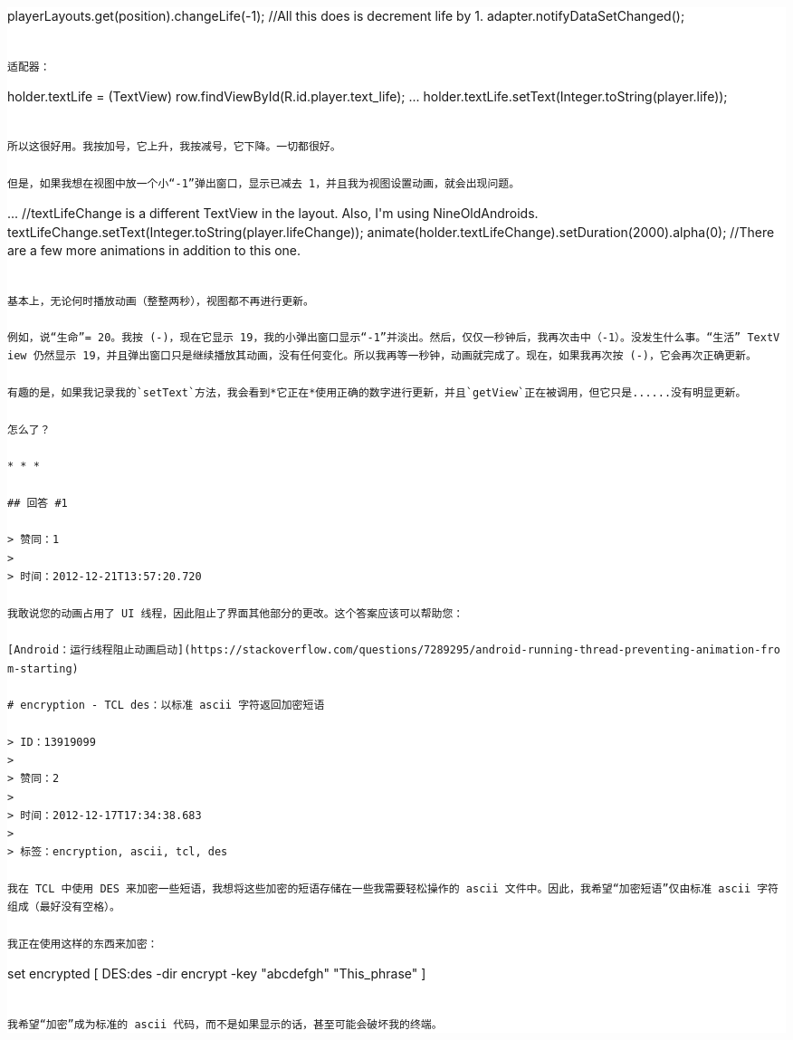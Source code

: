 playerLayouts.get(position).changeLife(-1); //All this does is decrement life by 1.
adapter.notifyDataSetChanged(); 
```

适配器：

```
holder.textLife = (TextView) row.findViewById(R.id.player.text_life);
...
holder.textLife.setText(Integer.toString(player.life)); 
```

所以这很好用。我按加号，它上升，我按减号，它下降。一切都很好。

但是，如果我想在视图中放一个小“-1”弹出窗口，显示已减去 1，并且我为视图设置动画，就会出现问题。

```
...
//textLifeChange is a different TextView in the layout. Also, I'm using NineOldAndroids.
textLifeChange.setText(Integer.toString(player.lifeChange));
animate(holder.textLifeChange).setDuration(2000).alpha(0); //There are a few more animations in addition to this one. 
```

基本上，无论何时播放动画（整整两秒），视图都不再进行更新。

例如，说“生命”= 20。我按 (-)，现在它显示 19，我的小弹出窗口显示“-1”并淡出。然后，仅仅一秒钟后，我再次击中（-1）。没发生什么事。“生活” TextView 仍然显示 19，并且弹出窗口只是继续播放其动画，没有任何变化。所以我再等一秒钟，动画就完成了。现在，如果我再次按 (-)，它会再次正确更新。

有趣的是，如果我记录我的`setText`方法，我会看到*它正在*使用正确的数字进行更新，并且`getView`正在被调用，但它只是......没有明显更新。

怎么了？

* * *

## 回答 #1

> 赞同：1
> 
> 时间：2012-12-21T13:57:20.720

我敢说您的动画占用了 UI 线程，因此阻止了界面其他部分的更改。这个答案应该可以帮助您：

[Android：运行线程阻止动画启动](https://stackoverflow.com/questions/7289295/android-running-thread-preventing-animation-from-starting)

# encryption - TCL des：以标准 ascii 字符返回加密短语

> ID：13919099
> 
> 赞同：2
> 
> 时间：2012-12-17T17:34:38.683
> 
> 标签：encryption, ascii, tcl, des

我在 TCL 中使用 DES 来加密一些短语，我想将这些加密的短语存储在一些我需要轻松操作的 ascii 文件中。因此，我希望“加密短语”仅由标准 ascii 字符组成（最好没有空格）。

我正在使用这样的东西来加密：

```
set encrypted [ DES:des -dir encrypt -key "abcdefgh" "This_phrase" ] 
```

我希望“加密”成为标准的 ascii 代码，而不是如果显示的话，甚至可能会破坏我的终端。
```